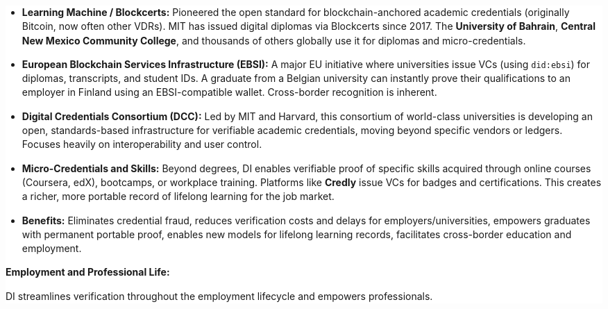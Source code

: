 *   **Learning Machine / Blockcerts:** Pioneered the open standard for blockchain-anchored academic credentials (originally Bitcoin, now often other VDRs). MIT has issued digital diplomas via Blockcerts since 2017. The **University of Bahrain**, **Central New Mexico Community College**, and thousands of others globally use it for diplomas and micro-credentials.

*   **European Blockchain Services Infrastructure (EBSI):** A major EU initiative where universities issue VCs (using `did:ebsi`) for diplomas, transcripts, and student IDs. A graduate from a Belgian university can instantly prove their qualifications to an employer in Finland using an EBSI-compatible wallet. Cross-border recognition is inherent.

*   **Digital Credentials Consortium (DCC):** Led by MIT and Harvard, this consortium of world-class universities is developing an open, standards-based infrastructure for verifiable academic credentials, moving beyond specific vendors or ledgers. Focuses heavily on interoperability and user control.

*   **Micro-Credentials and Skills:** Beyond degrees, DI enables verifiable proof of specific skills acquired through online courses (Coursera, edX), bootcamps, or workplace training. Platforms like **Credly** issue VCs for badges and certifications. This creates a richer, more portable record of lifelong learning for the job market.

*   **Benefits:** Eliminates credential fraud, reduces verification costs and delays for employers/universities, empowers graduates with permanent portable proof, enables new models for lifelong learning records, facilitates cross-border education and employment.

**Employment and Professional Life:**

DI streamlines verification throughout the employment lifecycle and empowers professionals.

